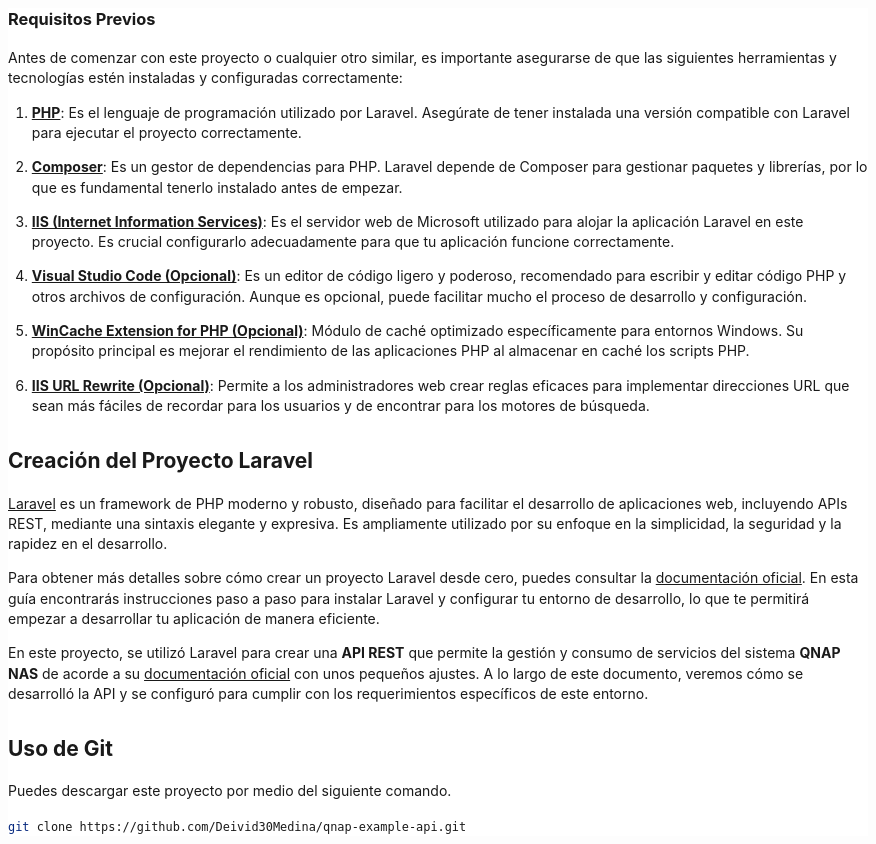 

### Requisitos Previos

Antes de comenzar con este proyecto o cualquier otro similar, es importante asegurarse de que las siguientes herramientas y tecnologías estén instaladas y configuradas correctamente:

1. **[PHP](https://www.php.net/)**: Es el lenguaje de programación utilizado por Laravel. Asegúrate de tener instalada una versión compatible con Laravel para ejecutar el proyecto correctamente.
   
2. **[Composer](https://getcomposer.org/)**: Es un gestor de dependencias para PHP. Laravel depende de Composer para gestionar paquetes y librerías, por lo que es fundamental tenerlo instalado antes de empezar.

3. **[IIS (Internet Information Services)](https://learn.microsoft.com/es-es/iis/get-started/introduction-to-iis/iis-web-server-overview)**: Es el servidor web de Microsoft utilizado para alojar la aplicación Laravel en este proyecto. Es crucial configurarlo adecuadamente para que tu aplicación funcione correctamente.

4. **[Visual Studio Code (Opcional)](https://code.visualstudio.com/)**: Es un editor de código ligero y poderoso, recomendado para escribir y editar código PHP y otros archivos de configuración. Aunque es opcional, puede facilitar mucho el proceso de desarrollo y configuración.

5. **[WinCache Extension for PHP (Opcional)](https://sourceforge.net/projects/wincache/)**: Módulo de caché optimizado específicamente para entornos Windows. Su propósito principal es mejorar el rendimiento de las aplicaciones PHP al almacenar en caché los scripts PHP.

6. **[IIS URL Rewrite (Opcional)](https://www.iis.net/downloads/microsoft/url-rewrite)**: Permite a los administradores web crear reglas eficaces para implementar direcciones URL que sean más fáciles de recordar para los usuarios y de encontrar para los motores de búsqueda.


## Creación del Proyecto Laravel

[Laravel](https://laravel.com/) es un framework de PHP moderno y robusto, diseñado para facilitar el desarrollo de aplicaciones web, incluyendo APIs REST, mediante una sintaxis elegante y expresiva. Es ampliamente utilizado por su enfoque en la simplicidad, la seguridad y la rapidez en el desarrollo.

Para obtener más detalles sobre cómo crear un proyecto Laravel desde cero, puedes consultar la [documentación oficial](https://laravel.com/docs/11.x). En esta guía encontrarás instrucciones paso a paso para instalar Laravel y configurar tu entorno de desarrollo, lo que te permitirá empezar a desarrollar tu aplicación de manera eficiente.

En este proyecto, se utilizó Laravel para crear una **API REST** que permite la gestión y consumo de servicios del sistema **QNAP NAS** de acorde a su [documentación oficial]() con unos pequeños ajustes. A lo largo de este documento, veremos cómo se desarrolló la API y se configuró para cumplir con los requerimientos específicos de este entorno.

## Uso de Git

Puedes descargar este proyecto por medio del siguiente comando.

```bash
git clone https://github.com/Deivid30Medina/qnap-example-api.git
```

